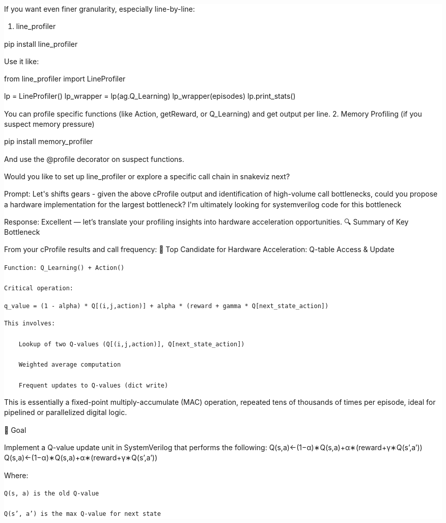 If you want even finer granularity, especially line-by-line:
1. line_profiler

pip install line_profiler

Use it like:

from line_profiler import LineProfiler

lp = LineProfiler()
lp_wrapper = lp(ag.Q_Learning)
lp_wrapper(episodes)
lp.print_stats()

You can profile specific functions (like Action, getReward, or Q_Learning) and get output per line.
2. Memory Profiling (if you suspect memory pressure)

pip install memory_profiler

And use the @profile decorator on suspect functions.

Would you like to set up line_profiler or explore a specific call chain in snakeviz next?

Prompt: Let's shifts gears - given the above cProfile output and identification of high-volume call bottlenecks, could you propose a hardware implementation for the largest bottleneck? I'm ultimately looking for systemverilog code for this bottleneck

Response: Excellent — let’s translate your profiling insights into hardware acceleration opportunities.
🔍 Summary of Key Bottleneck

From your cProfile results and call frequency:
🔺 Top Candidate for Hardware Acceleration: Q-table Access & Update

    Function: Q_Learning() + Action()

    Critical operation:

`q_value = (1 - alpha) * Q[(i,j,action)] + alpha * (reward + gamma * Q[next_state_action])`

    This involves:

        Lookup of two Q-values (Q[(i,j,action)], Q[next_state_action])

        Weighted average computation

        Frequent updates to Q-values (dict write)

This is essentially a fixed-point multiply-accumulate (MAC) operation, repeated tens of thousands of times per episode, ideal for pipelined or parallelized digital logic.

🎯 Goal

Implement a Q-value update unit in SystemVerilog that performs the following:
Q(s,a)←(1−α)∗Q(s,a)+α∗(reward+γ∗Q(s’,a’))
Q(s,a)←(1−α)∗Q(s,a)+α∗(reward+γ∗Q(s’,a’))

Where:

    Q(s, a) is the old Q-value

    Q(s’, a’) is the max Q-value for next state
